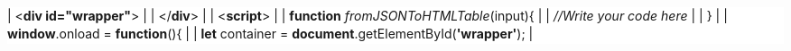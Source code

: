 | \<**div id="wrapper"**\>                                                                                                                                                                                                                                                                                                                                                                                                                                                                                                                                                                                                                                                                                                                                 |
| \</**div**\>                                                                                                                                                                                                                                                                                                                                                                                                                                                                                                                                                                                                                                                                                                                                             |
| \<**script**\>                                                                                                                                                                                                                                                                                                                                                                                                                                                                                                                                                                                                                                                                                                                                           |
| **function** *fromJSONToHTMLTable*(input){                                                                                                                                                                                                                                                                                                                                                                                                                                                                                                                                                                                                                                                                                                               |
| *//Write your code here*                                                                                                                                                                                                                                                                                                                                                                                                                                                                                                                                                                                                                                                                                                                                 |
| }                                                                                                                                                                                                                                                                                                                                                                                                                                                                                                                                                                                                                                                                                                                                                        |
| **window**.onload = **function**(){                                                                                                                                                                                                                                                                                                                                                                                                                                                                                                                                                                                                                                                                                                                      |
| **let** container = **document**.getElementById(**'wrapper'**);                                                                                                                                                                                                                                                                                                                                                                                                                                                                                                                                                                                                                                                                                          |